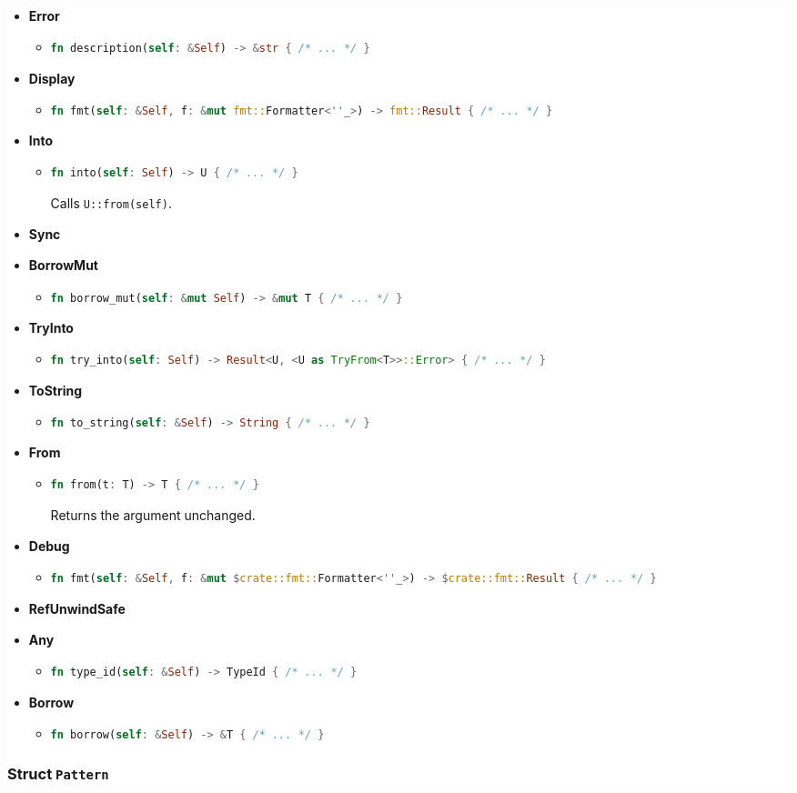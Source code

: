 - **Error**
  - ```rust
    fn description(self: &Self) -> &str { /* ... */ }
    ```

- **Display**
  - ```rust
    fn fmt(self: &Self, f: &mut fmt::Formatter<''_>) -> fmt::Result { /* ... */ }
    ```

- **Into**
  - ```rust
    fn into(self: Self) -> U { /* ... */ }
    ```
    Calls `U::from(self)`.

- **Sync**
- **BorrowMut**
  - ```rust
    fn borrow_mut(self: &mut Self) -> &mut T { /* ... */ }
    ```

- **TryInto**
  - ```rust
    fn try_into(self: Self) -> Result<U, <U as TryFrom<T>>::Error> { /* ... */ }
    ```

- **ToString**
  - ```rust
    fn to_string(self: &Self) -> String { /* ... */ }
    ```

- **From**
  - ```rust
    fn from(t: T) -> T { /* ... */ }
    ```
    Returns the argument unchanged.

- **Debug**
  - ```rust
    fn fmt(self: &Self, f: &mut $crate::fmt::Formatter<''_>) -> $crate::fmt::Result { /* ... */ }
    ```

- **RefUnwindSafe**
- **Any**
  - ```rust
    fn type_id(self: &Self) -> TypeId { /* ... */ }
    ```

- **Borrow**
  - ```rust
    fn borrow(self: &Self) -> &T { /* ... */ }
    ```

### Struct `Pattern`
